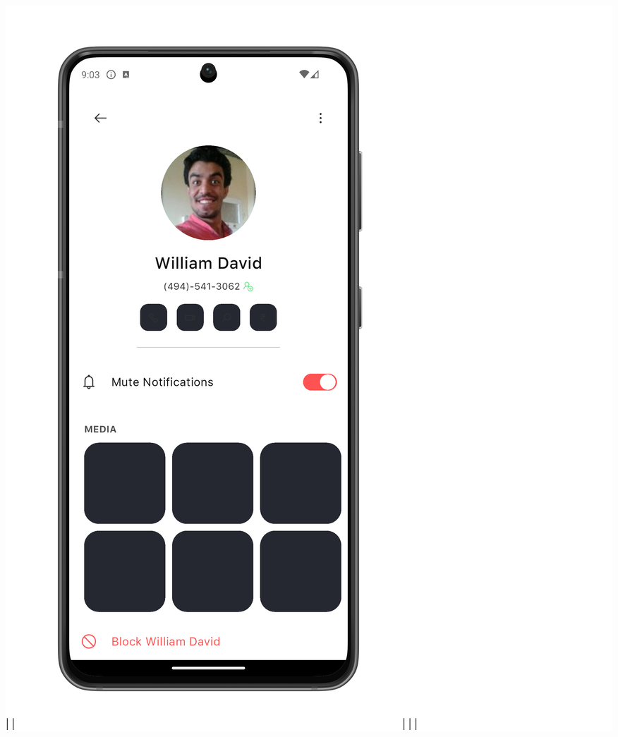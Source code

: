 |                                                                                  | ![Android Light Chats Message Profile](screenshots/android/android-light-chats-message-profile.png)                   |                                                                                 |                                                                                                         |